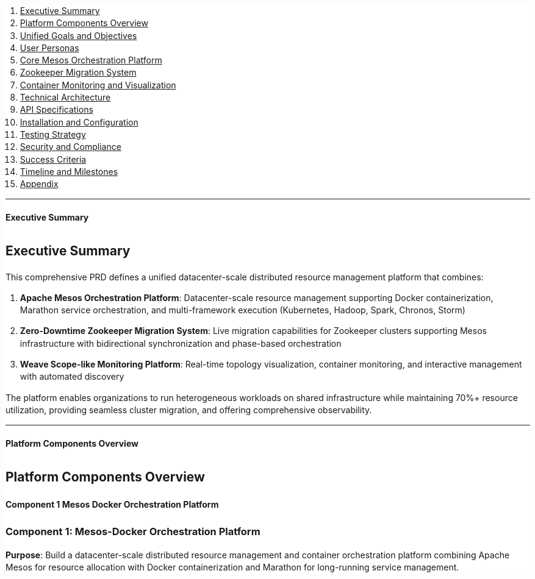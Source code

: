 1. [Executive Summary](#executive-summary)
2. [Platform Components Overview](#platform-components-overview)
3. [Unified Goals and Objectives](#unified-goals-and-objectives)
4. [User Personas](#user-personas)
5. [Core Mesos Orchestration Platform](#core-mesos-orchestration-platform)
6. [Zookeeper Migration System](#zookeeper-migration-system)
7. [Container Monitoring and Visualization](#container-monitoring-and-visualization)
8. [Technical Architecture](#technical-architecture)
9. [API Specifications](#api-specifications)
10. [Installation and Configuration](#installation-and-configuration)
11. [Testing Strategy](#testing-strategy)
12. [Security and Compliance](#security-and-compliance)
13. [Success Criteria](#success-criteria)
14. [Timeline and Milestones](#timeline-and-milestones)
15. [Appendix](#appendix)

---


#### Executive Summary

## Executive Summary

This comprehensive PRD defines a unified datacenter-scale distributed resource management platform that combines:

1. **Apache Mesos Orchestration Platform**: Datacenter-scale resource management supporting Docker containerization, Marathon service orchestration, and multi-framework execution (Kubernetes, Hadoop, Spark, Chronos, Storm)

2. **Zero-Downtime Zookeeper Migration System**: Live migration capabilities for Zookeeper clusters supporting Mesos infrastructure with bidirectional synchronization and phase-based orchestration

3. **Weave Scope-like Monitoring Platform**: Real-time topology visualization, container monitoring, and interactive management with automated discovery

The platform enables organizations to run heterogeneous workloads on shared infrastructure while maintaining 70%+ resource utilization, providing seamless cluster migration, and offering comprehensive observability.

---


#### Platform Components Overview

## Platform Components Overview


#### Component 1 Mesos Docker Orchestration Platform

### Component 1: Mesos-Docker Orchestration Platform

**Purpose**: Build a datacenter-scale distributed resource management and container orchestration platform combining Apache Mesos for resource allocation with Docker containerization and Marathon for long-running service management.

